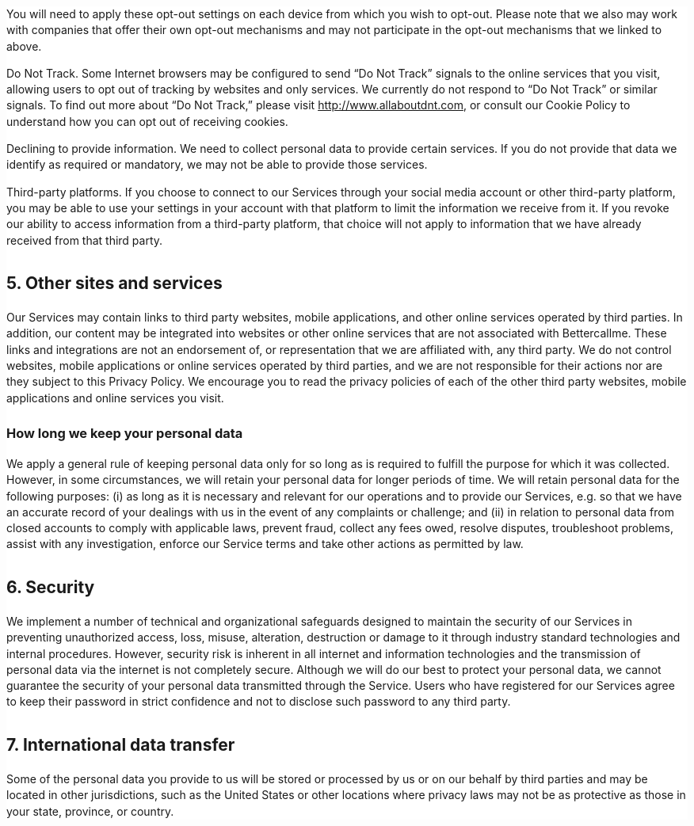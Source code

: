 You will need to apply these opt-out settings on each device from which you wish to opt-out.
Please note that we also may work with companies that offer their own opt-out mechanisms and may not participate in the opt-out mechanisms that we linked to above.

Do Not Track. Some Internet browsers may be configured to send “Do Not Track” signals to the online services that you visit, allowing users to opt out of tracking by websites and only services. We currently do not respond to “Do Not Track” or similar signals. To find out more about “Do Not Track,” please visit http://www.allaboutdnt.com, or consult our Cookie Policy to understand how you can opt out of receiving cookies.

Declining to provide information. We need to collect personal data to provide certain services. If you do not provide that data we identify as required or mandatory, we may not be able to provide those services. 

Third-party platforms. If you choose to connect to our Services through your social media account or other third-party platform, you may be able to use your settings in your account with that platform to limit the information we receive from it. If you revoke our ability to access information from a third-party platform, that choice will not apply to information that we have already received from that third party.

## 5.	Other sites and services
Our Services may contain links to third party websites, mobile applications, and other online services operated by third parties. In addition, our content may be integrated into websites or other online services that are not associated with Bettercallme. These links and integrations are not an endorsement of, or representation that we are affiliated with, any third party. We do not control websites, mobile applications or online services operated by third parties, and we are not responsible for their actions nor are they subject to this Privacy Policy. We encourage you to read the privacy policies of each of the other third party websites, mobile applications and online services you visit.

### How long we keep your personal data
We apply a general rule of keeping personal data only for so long as is required to fulfill the purpose for which it was collected. However, in some circumstances, we will retain your personal data for longer periods of time. We will retain personal data for the following purposes: (i) as long as it is necessary and relevant for our operations and to provide our Services, e.g. so that we have an accurate record of your dealings with us in the event of any complaints or challenge; and (ii) in relation to personal data from closed accounts to comply with applicable laws, prevent fraud, collect any fees owed, resolve disputes, troubleshoot problems, assist with any investigation, enforce our Service terms and take other actions as permitted by law.

## 6.	Security
We implement a number of technical and organizational safeguards designed to maintain the security of our Services in preventing unauthorized access, loss, misuse, alteration, destruction or damage to it through industry standard technologies and internal procedures. However, security risk is inherent in all internet and information technologies and the transmission of personal data via the internet is not completely secure. Although we will do our best to protect your personal data, we cannot guarantee the security of your personal data transmitted through the Service. Users who have registered for our Services agree to keep their password in strict confidence and not to disclose such password to any third party.

## 7.	International data transfer
Some of the personal data you provide to us will be stored or processed by us or on our behalf by third parties and may be located in other jurisdictions, such as the United States or other locations where privacy laws may not be as protective as those in your state, province, or country.
